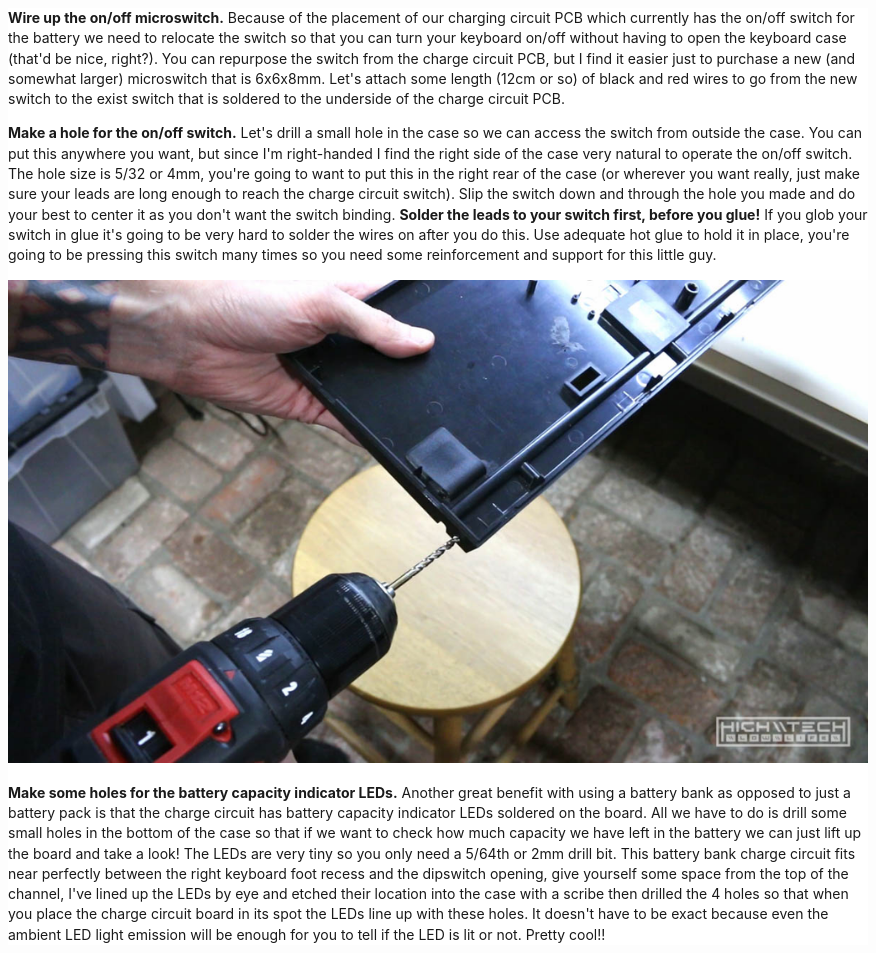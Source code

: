 **Wire up the on/off microswitch.** Because of the placement of our charging circuit PCB which currently has the on/off switch for the battery we need to relocate the switch so that you can turn your keyboard on/off without having to open the keyboard case (that'd be nice, right?). You can repurpose the switch from the charge circuit PCB, but I find it easier just to purchase a new (and somewhat larger) microswitch that is 6x6x8mm. Let's attach some length (12cm or so) of black and red wires to go from the new switch to the exist switch that is soldered to the underside of the charge circuit PCB. 

**Make a hole for the on/off switch.** Let's drill a small hole in the case so we can access the switch from outside the case. You can put this anywhere you want, but since I'm right-handed I find the right side of the case very natural to operate the on/off switch. The hole size is 5/32 or 4mm, you're going to want to put this in the right rear of the case (or wherever you want really, just make sure your leads are long enough to reach the charge circuit switch).  Slip the switch down and through the hole you made and do your best to center it as you don't want the switch binding. **Solder the leads to your switch first, before you glue!** If you glob your switch in glue it's going to be very hard to solder the wires on after you do this. Use adequate hot glue to hold it in place, you're going to be pressing this switch many times so you need some reinforcement and support for this little guy. 

![](004_holes.jpg)

**Make some holes for the battery capacity indicator LEDs.** Another great benefit with using a battery bank as opposed to just a battery pack is that the charge circuit has battery capacity indicator LEDs soldered on the board. All we have to do is drill some small holes in the bottom of the case so that if we want to check how much capacity we have left in the battery we can just lift up the board and take a look! The LEDs are very tiny so you only need a 5/64th or 2mm drill bit. This battery bank charge circuit fits near perfectly between the right keyboard foot recess and the dipswitch opening, give yourself some space from the top of the channel, I've lined up the LEDs by eye and etched their location into the case with a scribe then drilled the 4 holes so that when you place the charge circuit board in its spot the LEDs line up with these holes. It doesn't have to be exact because even the ambient LED light emission will be enough for you to tell if the LED is lit or not. Pretty cool!!
